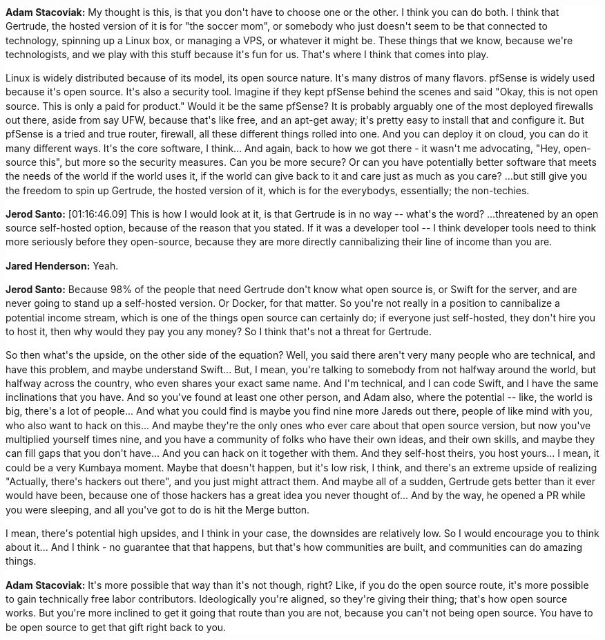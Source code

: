 **Adam Stacoviak:** My thought is this, is that you don't have to choose one or the other. I think you can do both. I think that Gertrude, the hosted version of it is for "the soccer mom", or somebody who just doesn't seem to be that connected to technology, spinning up a Linux box, or managing a VPS, or whatever it might be. These things that we know, because we're technologists, and we play with this stuff because it's fun for us. That's where I think that comes into play.

Linux is widely distributed because of its model, its open source nature. It's many distros of many flavors. pfSense is widely used because it's open source. It's also a security tool. Imagine if they kept pfSense behind the scenes and said "Okay, this is not open source. This is only a paid for product." Would it be the same pfSense? It is probably arguably one of the most deployed firewalls out there, aside from say UFW, because that's like free, and an apt-get away; it's pretty easy to install that and configure it. But pfSense is a tried and true router, firewall, all these different things rolled into one. And you can deploy it on cloud, you can do it many different ways. It's the core software, I think... And again, back to how we got there - it wasn't me advocating, "Hey, open-source this", but more so the security measures. Can you be more secure? Or can you have potentially better software that meets the needs of the world if the world uses it, if the world can give back to it and care just as much as you care? ...but still give you the freedom to spin up Gertrude, the hosted version of it, which is for the everybodys, essentially; the non-techies.

**Jerod Santo:** \[01:16:46.09\] This is how I would look at it, is that Gertrude is in no way -- what's the word? ...threatened by an open source self-hosted option, because of the reason that you stated. If it was a developer tool -- I think developer tools need to think more seriously before they open-source, because they are more directly cannibalizing their line of income than you are.

**Jared Henderson:** Yeah.

**Jerod Santo:** Because 98% of the people that need Gertrude don't know what open source is, or Swift for the server, and are never going to stand up a self-hosted version. Or Docker, for that matter. So you're not really in a position to cannibalize a potential income stream, which is one of the things open source can certainly do; if everyone just self-hosted, they don't hire you to host it, then why would they pay you any money? So I think that's not a threat for Gertrude.

So then what's the upside, on the other side of the equation? Well, you said there aren't very many people who are technical, and have this problem, and maybe understand Swift... But, I mean, you're talking to somebody from not halfway around the world, but halfway across the country, who even shares your exact same name. And I'm technical, and I can code Swift, and I have the same inclinations that you have. And so you've found at least one other person, and Adam also, where the potential -- like, the world is big, there's a lot of people... And what you could find is maybe you find nine more Jareds out there, people of like mind with you, who also want to hack on this... And maybe they're the only ones who ever care about that open source version, but now you've multiplied yourself times nine, and you have a community of folks who have their own ideas, and their own skills, and maybe they can fill gaps that you don't have... And you can hack on it together with them. And they self-host theirs, you host yours... I mean, it could be a very Kumbaya moment. Maybe that doesn't happen, but it's low risk, I think, and there's an extreme upside of realizing "Actually, there's hackers out there", and you just might attract them. And maybe all of a sudden, Gertrude gets better than it ever would have been, because one of those hackers has a great idea you never thought of... And by the way, he opened a PR while you were sleeping, and all you've got to do is hit the Merge button.

I mean, there's potential high upsides, and I think in your case, the downsides are relatively low. So I would encourage you to think about it... And I think - no guarantee that that happens, but that's how communities are built, and communities can do amazing things.

**Adam Stacoviak:** It's more possible that way than it's not though, right? Like, if you do the open source route, it's more possible to gain technically free labor contributors. Ideologically you're aligned, so they're giving their thing; that's how open source works. But you're more inclined to get it going that route than you are not, because you can't not being open source. You have to be open source to get that gift right back to you.
